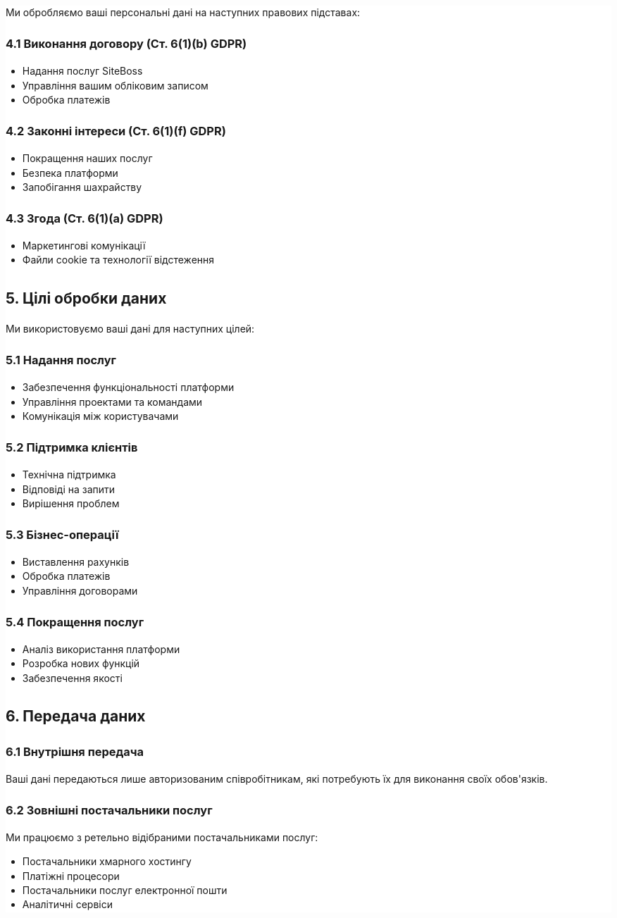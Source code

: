 Ми обробляємо ваші персональні дані на наступних правових підставах:

### 4.1 Виконання договору (Ст. 6(1)(b) GDPR)
- Надання послуг SiteBoss
- Управління вашим обліковим записом
- Обробка платежів

### 4.2 Законні інтереси (Ст. 6(1)(f) GDPR)
- Покращення наших послуг
- Безпека платформи
- Запобігання шахрайству

### 4.3 Згода (Ст. 6(1)(a) GDPR)
- Маркетингові комунікації
- Файли cookie та технології відстеження

## 5. Цілі обробки даних

Ми використовуємо ваші дані для наступних цілей:

### 5.1 Надання послуг
- Забезпечення функціональності платформи
- Управління проектами та командами
- Комунікація між користувачами

### 5.2 Підтримка клієнтів
- Технічна підтримка
- Відповіді на запити
- Вирішення проблем

### 5.3 Бізнес-операції
- Виставлення рахунків
- Обробка платежів
- Управління договорами

### 5.4 Покращення послуг
- Аналіз використання платформи
- Розробка нових функцій
- Забезпечення якості

## 6. Передача даних

### 6.1 Внутрішня передача
Ваші дані передаються лише авторизованим співробітникам, які потребують їх для виконання своїх обов'язків.

### 6.2 Зовнішні постачальники послуг
Ми працюємо з ретельно відібраними постачальниками послуг:
- Постачальники хмарного хостингу
- Платіжні процесори
- Постачальники послуг електронної пошти
- Аналітичні сервіси
